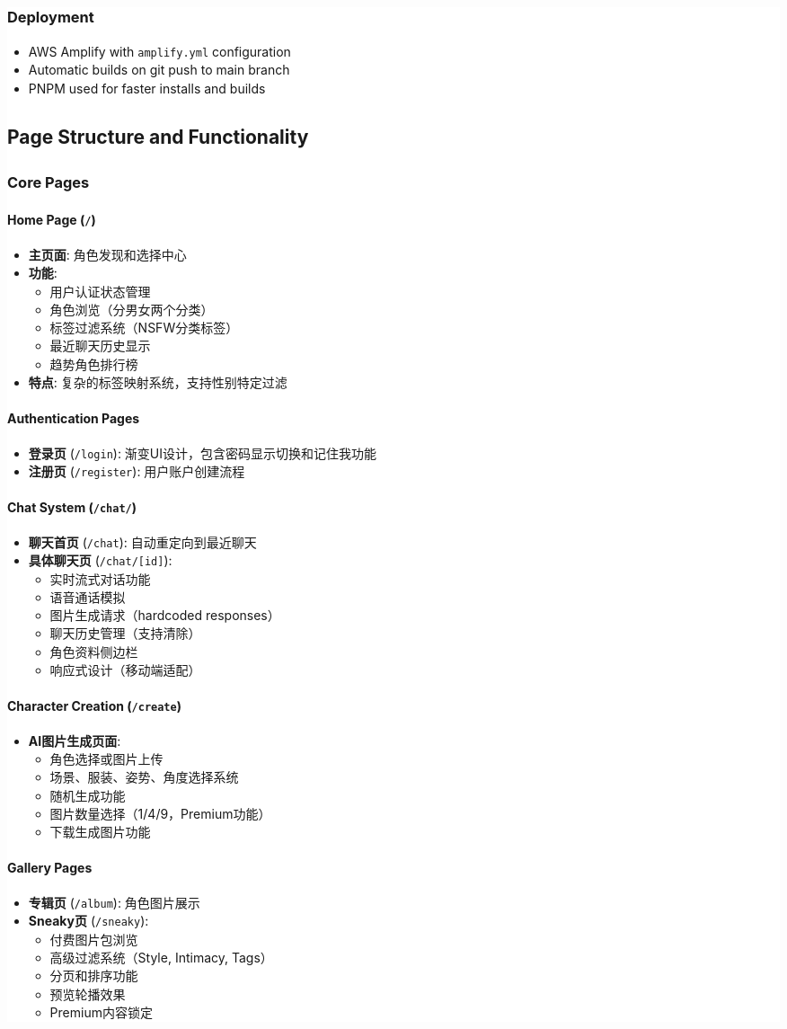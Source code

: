 ### Deployment
- AWS Amplify with `amplify.yml` configuration
- Automatic builds on git push to main branch
- PNPM used for faster installs and builds

## Page Structure and Functionality

### Core Pages

#### Home Page (`/`)
- **主页面**: 角色发现和选择中心
- **功能**: 
  - 用户认证状态管理
  - 角色浏览（分男女两个分类）
  - 标签过滤系统（NSFW分类标签）
  - 最近聊天历史显示
  - 趋势角色排行榜
- **特点**: 复杂的标签映射系统，支持性别特定过滤

#### Authentication Pages
- **登录页** (`/login`): 渐变UI设计，包含密码显示切换和记住我功能
- **注册页** (`/register`): 用户账户创建流程

#### Chat System (`/chat/`)
- **聊天首页** (`/chat`): 自动重定向到最近聊天
- **具体聊天页** (`/chat/[id]`): 
  - 实时流式对话功能
  - 语音通话模拟
  - 图片生成请求（hardcoded responses）
  - 聊天历史管理（支持清除）
  - 角色资料侧边栏
  - 响应式设计（移动端适配）

#### Character Creation (`/create`)
- **AI图片生成页面**: 
  - 角色选择或图片上传
  - 场景、服装、姿势、角度选择系统
  - 随机生成功能
  - 图片数量选择（1/4/9，Premium功能）
  - 下载生成图片功能

#### Gallery Pages
- **专辑页** (`/album`): 角色图片展示
- **Sneaky页** (`/sneaky`): 
  - 付费图片包浏览
  - 高级过滤系统（Style, Intimacy, Tags）
  - 分页和排序功能
  - 预览轮播效果
  - Premium内容锁定
